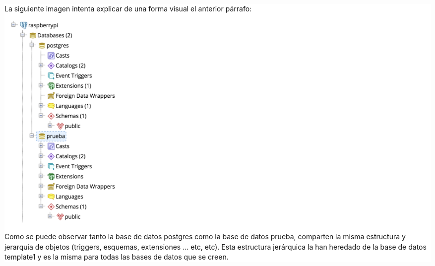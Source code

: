 La siguiente imagen intenta explicar de una forma visual el anterior párrafo:

<img src="./media/image5.png" alt="cv" width="250"/><br>

Como se puede observar tanto la base de datos postgres como la base de
datos prueba, comparten la misma estructura y jerarquía de objetos
(triggers, esquemas, extensiones ... etc, etc). Esta estructura
jerárquica la han heredado de la base de datos template1 y es la misma
para todas las bases de datos que se creen.
